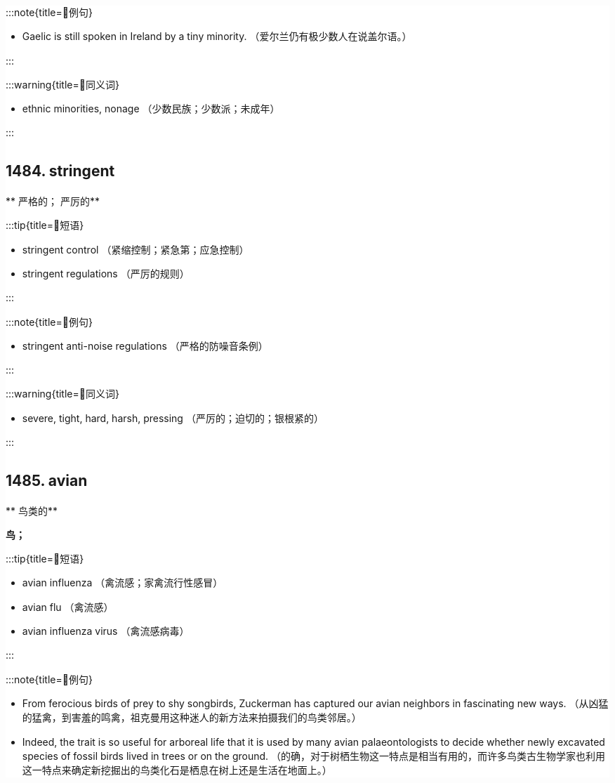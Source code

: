 :::note{title=🎤例句}

- Gaelic is still spoken in Ireland by a tiny minority. （爱尔兰仍有极少数人在说盖尔语。）

:::

:::warning{title=🤔同义词}

- ethnic minorities, nonage （少数民族；少数派；未成年）

:::


## 1484. stringent

** 严格的； 严厉的**

:::tip{title=🤩短语}

- stringent control （紧缩控制；紧急第；应急控制）

- stringent regulations （严厉的规则）

:::

:::note{title=🎤例句}

- stringent anti-noise regulations （严格的防噪音条例）

:::

:::warning{title=🤔同义词}

- severe, tight, hard, harsh, pressing （严厉的；迫切的；银根紧的）

:::


## 1485. avian

** 鸟类的**

**鸟；**

:::tip{title=🤩短语}

- avian influenza （禽流感；家禽流行性感冒）

- avian flu （禽流感）

- avian influenza virus （禽流感病毒）

:::

:::note{title=🎤例句}

- From ferocious birds of prey to shy songbirds, Zuckerman has captured our avian neighbors in fascinating new ways. （从凶猛的猛禽，到害羞的鸣禽，祖克曼用这种迷人的新方法来拍摄我们的鸟类邻居。）

- Indeed, the trait is so useful for arboreal life that it is used by many avian palaeontologists to decide whether newly excavated species of fossil birds lived in trees or on the ground. （的确，对于树栖生物这一特点是相当有用的，而许多鸟类古生物学家也利用这一特点来确定新挖掘出的鸟类化石是栖息在树上还是生活在地面上。）
